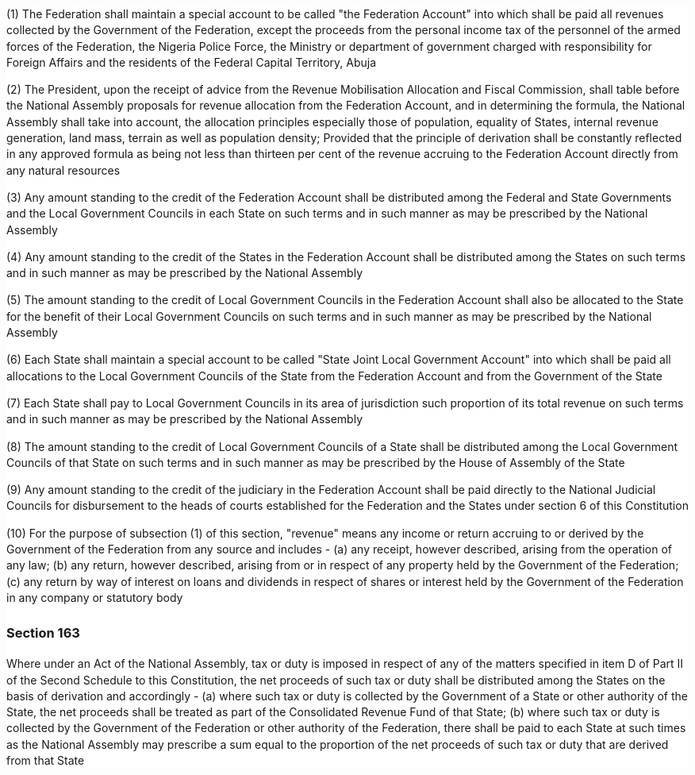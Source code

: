  (1) The Federation shall maintain a special account to be called "the Federation Account" into which shall be paid all revenues collected by the Government of the Federation, except the proceeds from the personal income tax of the personnel of the armed forces of the Federation, the Nigeria Police Force, the Ministry or department of government charged with responsibility for Foreign Affairs and the residents of the Federal Capital Territory, Abuja

(2) The President, upon the receipt of advice from the Revenue Mobilisation Allocation and Fiscal Commission, shall table before the National Assembly proposals for revenue allocation from the Federation Account, and in determining the formula, the National Assembly shall take into account, the allocation principles especially those of population, equality of States, internal revenue generation, land mass, terrain as well as population density; Provided that the principle of derivation shall be constantly reflected in any approved formula as being not less than thirteen per cent of the revenue accruing to the Federation Account directly from any natural resources

(3) Any amount standing to the credit of the Federation Account shall be distributed among the Federal and State Governments and the Local Government Councils in each State on such terms and in such manner as may be prescribed by the National Assembly

(4) Any amount standing to the credit of the States in the Federation Account shall be distributed among the States on such terms and in such manner as may be prescribed by the National Assembly

(5) The amount standing to the credit of Local Government Councils in the Federation Account shall also be allocated to the State for the benefit of their Local Government Councils on such terms and in such manner as may be prescribed by the National Assembly

(6) Each State shall maintain a special account to be called "State Joint Local Government Account" into which shall be paid all allocations to the Local Government 		Councils of the State from the Federation Account and from the Government of the State

(7) Each State shall pay to Local Government Councils in its area of jurisdiction such proportion of its total revenue on such terms and in such manner as may be prescribed by the National Assembly

(8) The amount standing to the credit of Local Government Councils of a State shall be distributed among the Local Government Councils of that State on such terms and in such manner as may be prescribed by the House of Assembly of the State

(9) Any amount standing to the credit of the judiciary in the Federation Account shall be paid directly to the National Judicial Councils for disbursement to the heads of courts established for the Federation and the States under section 6 of this Constitution

(10) For the purpose of subsection (1) of this section, "revenue" means any income or return accruing to or derived by the Government of the Federation from any source and includes - (a) any receipt, however described, arising from the operation of any law; (b) any return, however described, arising from or in respect of any property held by the Government of the Federation; (c) any return by way of interest on loans and dividends in respect of shares or interest held by the Government of the Federation in any company or statutory body

### Section 163

Where under an Act of the National Assembly, tax or duty is imposed in respect of any of the matters specified in item D of Part II of the Second Schedule to this Constitution, the net proceeds of such tax or duty shall be distributed among the States on the basis of derivation and accordingly - (a) where such tax or duty is collected by the Government of a State or other authority of the State, the net proceeds shall be treated as part of the Consolidated Revenue Fund of that State; (b) where such tax or duty is collected by the Government of the Federation or other authority of the Federation, there shall be paid to each State at such times as the National Assembly may prescribe a sum equal to the proportion of the net proceeds of such tax or duty that are derived from that State
